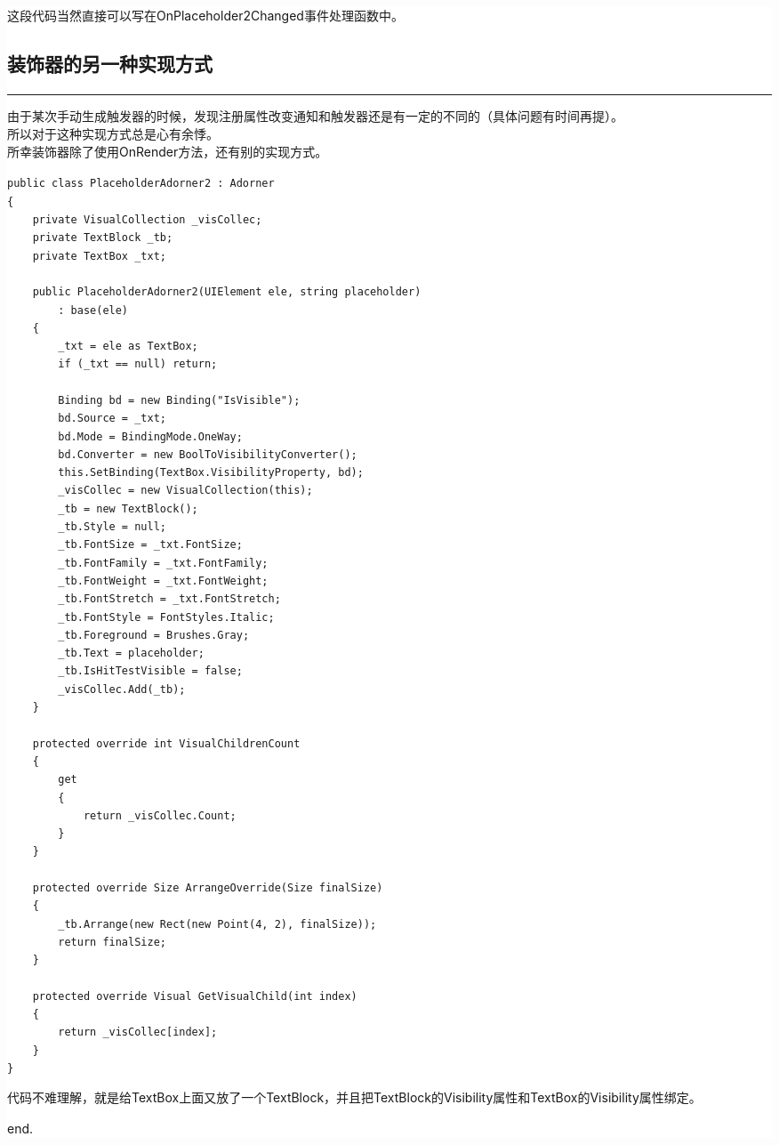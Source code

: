 这段代码当然直接可以写在OnPlaceholder2Changed事件处理函数中。  

## 装饰器的另一种实现方式

---

由于某次手动生成触发器的时候，发现注册属性改变通知和触发器还是有一定的不同的（具体问题有时间再提）。  
所以对于这种实现方式总是心有余悸。  
所幸装饰器除了使用OnRender方法，还有别的实现方式。  

    public class PlaceholderAdorner2 : Adorner
    {
        private VisualCollection _visCollec;
        private TextBlock _tb;
        private TextBox _txt;

        public PlaceholderAdorner2(UIElement ele, string placeholder)
            : base(ele)
        {
            _txt = ele as TextBox;
            if (_txt == null) return;

            Binding bd = new Binding("IsVisible");
            bd.Source = _txt;
            bd.Mode = BindingMode.OneWay;
            bd.Converter = new BoolToVisibilityConverter();
            this.SetBinding(TextBox.VisibilityProperty, bd);
            _visCollec = new VisualCollection(this);
            _tb = new TextBlock();
            _tb.Style = null;
            _tb.FontSize = _txt.FontSize;
            _tb.FontFamily = _txt.FontFamily;
            _tb.FontWeight = _txt.FontWeight;
            _tb.FontStretch = _txt.FontStretch;
            _tb.FontStyle = FontStyles.Italic;
            _tb.Foreground = Brushes.Gray;
            _tb.Text = placeholder;
            _tb.IsHitTestVisible = false;
            _visCollec.Add(_tb);
        }

        protected override int VisualChildrenCount
        {
            get
            {
                return _visCollec.Count;
            }
        }

        protected override Size ArrangeOverride(Size finalSize)
        {
            _tb.Arrange(new Rect(new Point(4, 2), finalSize));
            return finalSize;
        }

        protected override Visual GetVisualChild(int index)
        {
            return _visCollec[index];
        }
    }

代码不难理解，就是给TextBox上面又放了一个TextBlock，并且把TextBlock的Visibility属性和TextBox的Visibility属性绑定。  

end.

